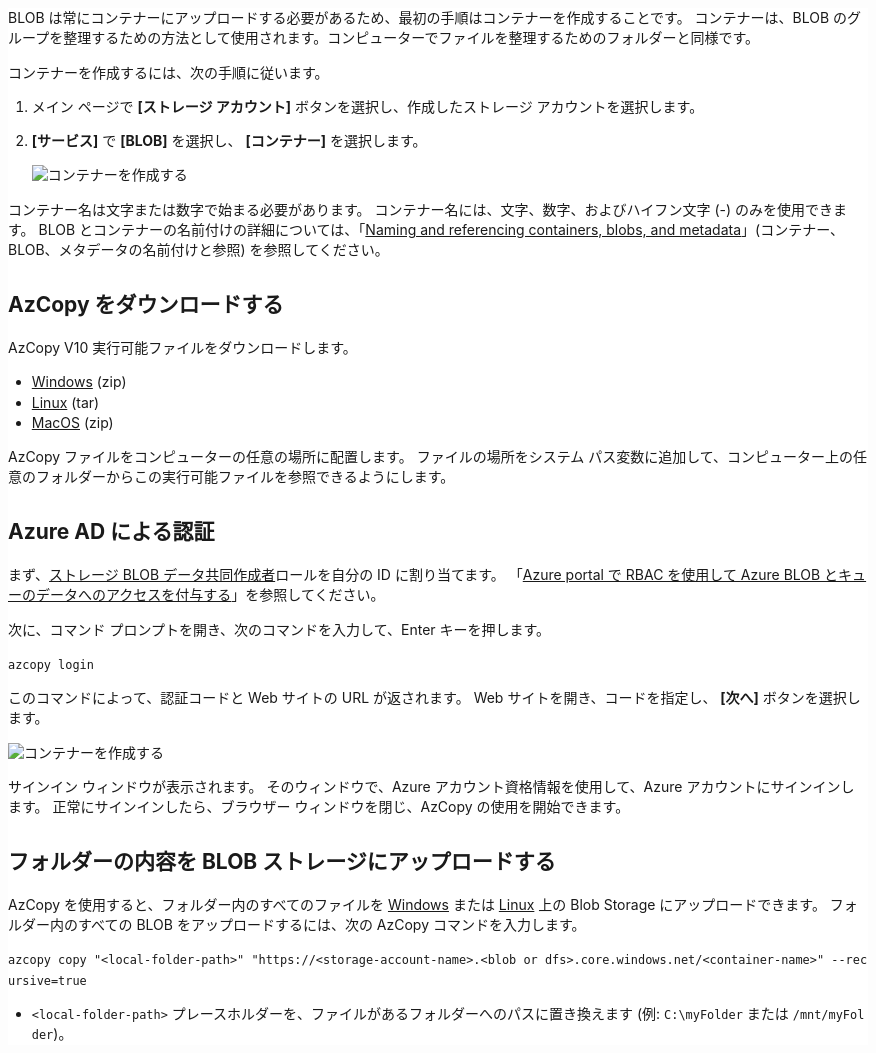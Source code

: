 BLOB は常にコンテナーにアップロードする必要があるため、最初の手順はコンテナーを作成することです。 コンテナーは、BLOB のグループを整理するための方法として使用されます。コンピューターでファイルを整理するためのフォルダーと同様です。

コンテナーを作成するには、次の手順に従います。

1. メイン ページで **[ストレージ アカウント]** ボタンを選択し、作成したストレージ アカウントを選択します。
2. **[サービス]** で **[BLOB]** を選択し、 **[コンテナー]** を選択します。

   ![コンテナーを作成する](media/storage-azcopy-migrate-on-premises-data/CreateContainer.png)
 
コンテナー名は文字または数字で始まる必要があります。 コンテナー名には、文字、数字、およびハイフン文字 (-) のみを使用できます。 BLOB とコンテナーの名前付けの詳細については、「[Naming and referencing containers, blobs, and metadata](/rest/api/storageservices/naming-and-referencing-containers--blobs--and-metadata)」(コンテナー、BLOB、メタデータの名前付けと参照) を参照してください。

## <a name="download-azcopy"></a>AzCopy をダウンロードする

AzCopy V10 実行可能ファイルをダウンロードします。

- [Windows](https://aka.ms/downloadazcopy-v10-windows) (zip)
- [Linux](https://aka.ms/downloadazcopy-v10-linux) (tar)
- [MacOS](https://aka.ms/downloadazcopy-v10-mac) (zip)

AzCopy ファイルをコンピューターの任意の場所に配置します。 ファイルの場所をシステム パス変数に追加して、コンピューター上の任意のフォルダーからこの実行可能ファイルを参照できるようにします。

## <a name="authenticate-with-azure-ad"></a>Azure AD による認証

まず、[ストレージ BLOB データ共同作成者](https://docs.microsoft.com/azure/role-based-access-control/built-in-roles#storage-queue-data-contributor)ロールを自分の ID に割り当てます。 「[Azure portal で RBAC を使用して Azure BLOB とキューのデータへのアクセスを付与する](https://docs.microsoft.com/azure/storage/common/storage-auth-aad-rbac-portal)」を参照してください。

次に、コマンド プロンプトを開き、次のコマンドを入力して、Enter キーを押します。

```azcopy
azcopy login
```

このコマンドによって、認証コードと Web サイトの URL が返されます。 Web サイトを開き、コードを指定し、 **[次へ]** ボタンを選択します。

![コンテナーを作成する](media/storage-use-azcopy-v10/azcopy-login.png)

サインイン ウィンドウが表示されます。 そのウィンドウで、Azure アカウント資格情報を使用して、Azure アカウントにサインインします。 正常にサインインしたら、ブラウザー ウィンドウを閉じ、AzCopy の使用を開始できます。

## <a name="upload-contents-of-a-folder-to-blob-storage"></a>フォルダーの内容を BLOB ストレージにアップロードする

AzCopy を使用すると、フォルダー内のすべてのファイルを [Windows](https://docs.microsoft.com/azure/storage/common/storage-use-azcopy) または [Linux](https://docs.microsoft.com/azure/storage/common/storage-use-azcopy-linux) 上の Blob Storage にアップロードできます。 フォルダー内のすべての BLOB をアップロードするには、次の AzCopy コマンドを入力します。

```AzCopy
azcopy copy "<local-folder-path>" "https://<storage-account-name>.<blob or dfs>.core.windows.net/<container-name>" --recursive=true
```

* `<local-folder-path>` プレースホルダーを、ファイルがあるフォルダーへのパスに置き換えます (例: `C:\myFolder` または `/mnt/myFolder`)。
